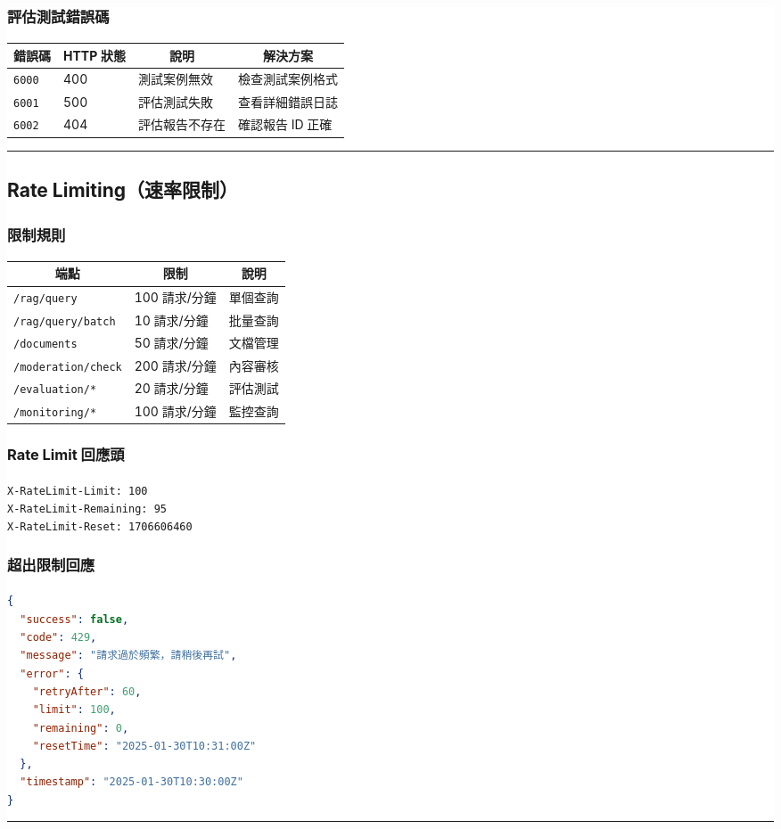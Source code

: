 ### 評估測試錯誤碼

| 錯誤碼 | HTTP 狀態 | 說明 | 解決方案 |
|-------|----------|------|---------|
| `6000` | 400 | 測試案例無效 | 檢查測試案例格式 |
| `6001` | 500 | 評估測試失敗 | 查看詳細錯誤日誌 |
| `6002` | 404 | 評估報告不存在 | 確認報告 ID 正確 |

---

## Rate Limiting（速率限制）

### 限制規則

| 端點 | 限制 | 說明 |
|------|------|------|
| `/rag/query` | 100 請求/分鐘 | 單個查詢 |
| `/rag/query/batch` | 10 請求/分鐘 | 批量查詢 |
| `/documents` | 50 請求/分鐘 | 文檔管理 |
| `/moderation/check` | 200 請求/分鐘 | 內容審核 |
| `/evaluation/*` | 20 請求/分鐘 | 評估測試 |
| `/monitoring/*` | 100 請求/分鐘 | 監控查詢 |

### Rate Limit 回應頭

```
X-RateLimit-Limit: 100
X-RateLimit-Remaining: 95
X-RateLimit-Reset: 1706606460
```

### 超出限制回應

```json
{
  "success": false,
  "code": 429,
  "message": "請求過於頻繁，請稍後再試",
  "error": {
    "retryAfter": 60,
    "limit": 100,
    "remaining": 0,
    "resetTime": "2025-01-30T10:31:00Z"
  },
  "timestamp": "2025-01-30T10:30:00Z"
}
```

---